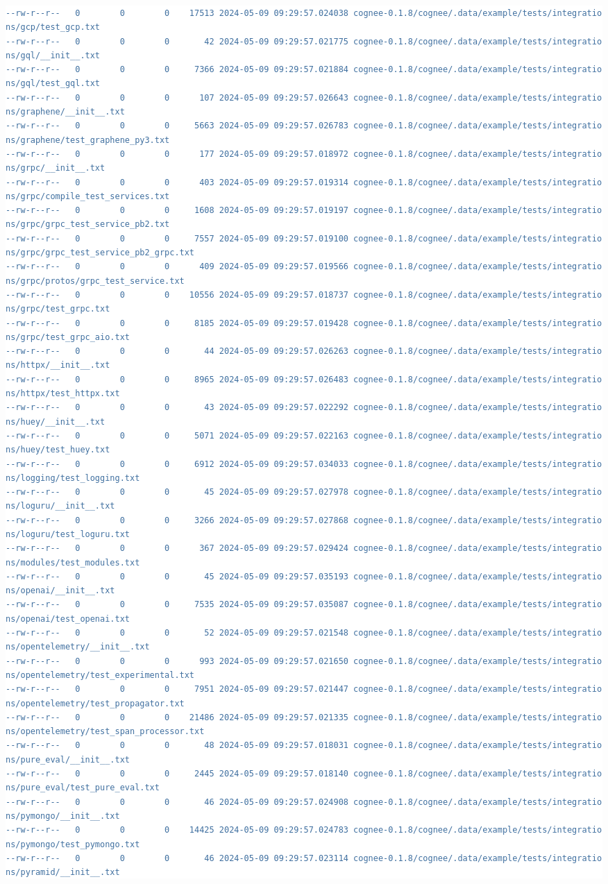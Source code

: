 ```diff
--rw-r--r--   0        0        0    17513 2024-05-09 09:29:57.024038 cognee-0.1.8/cognee/.data/example/tests/integrations/gcp/test_gcp.txt
--rw-r--r--   0        0        0       42 2024-05-09 09:29:57.021775 cognee-0.1.8/cognee/.data/example/tests/integrations/gql/__init__.txt
--rw-r--r--   0        0        0     7366 2024-05-09 09:29:57.021884 cognee-0.1.8/cognee/.data/example/tests/integrations/gql/test_gql.txt
--rw-r--r--   0        0        0      107 2024-05-09 09:29:57.026643 cognee-0.1.8/cognee/.data/example/tests/integrations/graphene/__init__.txt
--rw-r--r--   0        0        0     5663 2024-05-09 09:29:57.026783 cognee-0.1.8/cognee/.data/example/tests/integrations/graphene/test_graphene_py3.txt
--rw-r--r--   0        0        0      177 2024-05-09 09:29:57.018972 cognee-0.1.8/cognee/.data/example/tests/integrations/grpc/__init__.txt
--rw-r--r--   0        0        0      403 2024-05-09 09:29:57.019314 cognee-0.1.8/cognee/.data/example/tests/integrations/grpc/compile_test_services.txt
--rw-r--r--   0        0        0     1608 2024-05-09 09:29:57.019197 cognee-0.1.8/cognee/.data/example/tests/integrations/grpc/grpc_test_service_pb2.txt
--rw-r--r--   0        0        0     7557 2024-05-09 09:29:57.019100 cognee-0.1.8/cognee/.data/example/tests/integrations/grpc/grpc_test_service_pb2_grpc.txt
--rw-r--r--   0        0        0      409 2024-05-09 09:29:57.019566 cognee-0.1.8/cognee/.data/example/tests/integrations/grpc/protos/grpc_test_service.txt
--rw-r--r--   0        0        0    10556 2024-05-09 09:29:57.018737 cognee-0.1.8/cognee/.data/example/tests/integrations/grpc/test_grpc.txt
--rw-r--r--   0        0        0     8185 2024-05-09 09:29:57.019428 cognee-0.1.8/cognee/.data/example/tests/integrations/grpc/test_grpc_aio.txt
--rw-r--r--   0        0        0       44 2024-05-09 09:29:57.026263 cognee-0.1.8/cognee/.data/example/tests/integrations/httpx/__init__.txt
--rw-r--r--   0        0        0     8965 2024-05-09 09:29:57.026483 cognee-0.1.8/cognee/.data/example/tests/integrations/httpx/test_httpx.txt
--rw-r--r--   0        0        0       43 2024-05-09 09:29:57.022292 cognee-0.1.8/cognee/.data/example/tests/integrations/huey/__init__.txt
--rw-r--r--   0        0        0     5071 2024-05-09 09:29:57.022163 cognee-0.1.8/cognee/.data/example/tests/integrations/huey/test_huey.txt
--rw-r--r--   0        0        0     6912 2024-05-09 09:29:57.034033 cognee-0.1.8/cognee/.data/example/tests/integrations/logging/test_logging.txt
--rw-r--r--   0        0        0       45 2024-05-09 09:29:57.027978 cognee-0.1.8/cognee/.data/example/tests/integrations/loguru/__init__.txt
--rw-r--r--   0        0        0     3266 2024-05-09 09:29:57.027868 cognee-0.1.8/cognee/.data/example/tests/integrations/loguru/test_loguru.txt
--rw-r--r--   0        0        0      367 2024-05-09 09:29:57.029424 cognee-0.1.8/cognee/.data/example/tests/integrations/modules/test_modules.txt
--rw-r--r--   0        0        0       45 2024-05-09 09:29:57.035193 cognee-0.1.8/cognee/.data/example/tests/integrations/openai/__init__.txt
--rw-r--r--   0        0        0     7535 2024-05-09 09:29:57.035087 cognee-0.1.8/cognee/.data/example/tests/integrations/openai/test_openai.txt
--rw-r--r--   0        0        0       52 2024-05-09 09:29:57.021548 cognee-0.1.8/cognee/.data/example/tests/integrations/opentelemetry/__init__.txt
--rw-r--r--   0        0        0      993 2024-05-09 09:29:57.021650 cognee-0.1.8/cognee/.data/example/tests/integrations/opentelemetry/test_experimental.txt
--rw-r--r--   0        0        0     7951 2024-05-09 09:29:57.021447 cognee-0.1.8/cognee/.data/example/tests/integrations/opentelemetry/test_propagator.txt
--rw-r--r--   0        0        0    21486 2024-05-09 09:29:57.021335 cognee-0.1.8/cognee/.data/example/tests/integrations/opentelemetry/test_span_processor.txt
--rw-r--r--   0        0        0       48 2024-05-09 09:29:57.018031 cognee-0.1.8/cognee/.data/example/tests/integrations/pure_eval/__init__.txt
--rw-r--r--   0        0        0     2445 2024-05-09 09:29:57.018140 cognee-0.1.8/cognee/.data/example/tests/integrations/pure_eval/test_pure_eval.txt
--rw-r--r--   0        0        0       46 2024-05-09 09:29:57.024908 cognee-0.1.8/cognee/.data/example/tests/integrations/pymongo/__init__.txt
--rw-r--r--   0        0        0    14425 2024-05-09 09:29:57.024783 cognee-0.1.8/cognee/.data/example/tests/integrations/pymongo/test_pymongo.txt
--rw-r--r--   0        0        0       46 2024-05-09 09:29:57.023114 cognee-0.1.8/cognee/.data/example/tests/integrations/pyramid/__init__.txt
```